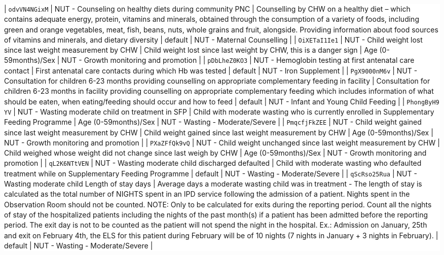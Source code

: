 | `odvVN4NGixM` | NUT - Counseling on healthy diets during community PNC                                                                         | Counselling by CHW on a healthy diet – which contains adequate energy, protein, vitamins and minerals, obtained through the consumption of a variety of foods, including green and orange vegetables, meat, fish, beans, nuts, whole grains and fruit, alongside. Providing information about food sources of vitamins and minerals, and dietary diversity                                                                                                                                                                                        | default              | NUT - Maternal Counselling                                                            |
| `OiXETaI1Ie1` | NUT - Child weight lost since last weight measurement by CHW                                                                   | Child weight lost since last weight by CHW, this is a danger sign                                                                                                                                                                                                   | Age (0-59months)/Sex | NUT - Growth monitoring and promotion                                                 |
| `pDbLheZ0KO3` | NUT - Hemoglobin testing at first antenatal care contact                                                                       | First antenatal care contacts during which Hb was tested                                                                                                                                                                                                            | default              | NUT - Iron Supplement                                                                 |
| `PgX9000nM6v` | NUT - Consultation for children 6-23 months providing counselling on appropriate complementary feeding in facility             | Consultation for children 6-23 months in facility providing counselling on appropriate complementary feeding which includes information of what should be eaten, when eating/feeding should occur and how to feed                                                                                                                                                                                           | default              | NUT - Infant and Young Child Feeding                                                  |
| `PhongByH9YV` | NUT - Wasting moderate child on treatment in SFP                                                                               | Child with moderate wasting who is currently enrolled in Supplementary Feeding Programme                                                                                                                                                                              | Age (0-59months)/Sex | NUT - Wasting - Moderate/Severe                                                       |
| `PmqcfjFkZEE` | NUT - Child weight gained since last weight measurement by CHW                                                                 | Child weight gained since last weight measurement by CHW                                                                                                                                                                                                             | Age (0-59months)/Sex | NUT - Growth monitoring and promotion                                                 |
| `PXaZFfQk9vQ` | NUT - Child weight unchanged since last weight measurement by CHW                                                              | Child weighed whose weight did not change since last weigh by CHW                                                                                                                                                                                                    | Age (0-59months)/Sex | NUT - Growth monitoring and promotion                                                 |
| `qL2K6NTtVEN` | NUT - Wasting moderate child discharged defaulted                                                                              | Child with moderate wasting who defaulted treatment while on Supplementary Feeding Programme                                                                                                                                                                         | default              | NUT - Wasting - Moderate/Severe                                                       |
| `qScRso25Rua` | NUT - Wasting moderate child Length of stay days                                                                               | Average days a moderate wasting child was in treatment - The length of stay is calculated as the total number of NIGHTS spent in an IPD service following the admission of a patient. Nights spent in the Observation Room should not be counted. NOTE: Only to be calculated for exits during the reporting period. Count all the nights of stay of the hospitalized patients including the nights of the past month(s) if a patient has been admitted before the reporting period. The exit day is not to be counted as the patient will not spend the night in the hospital. Ex.: Admission on January, 25th and exit on February 4th, the ELS for this patient during February will be of 10 nights (7 nights in January + 3 nights in February).                                                                                                                                                                                                               | default              | NUT - Wasting - Moderate/Severe                                                       |